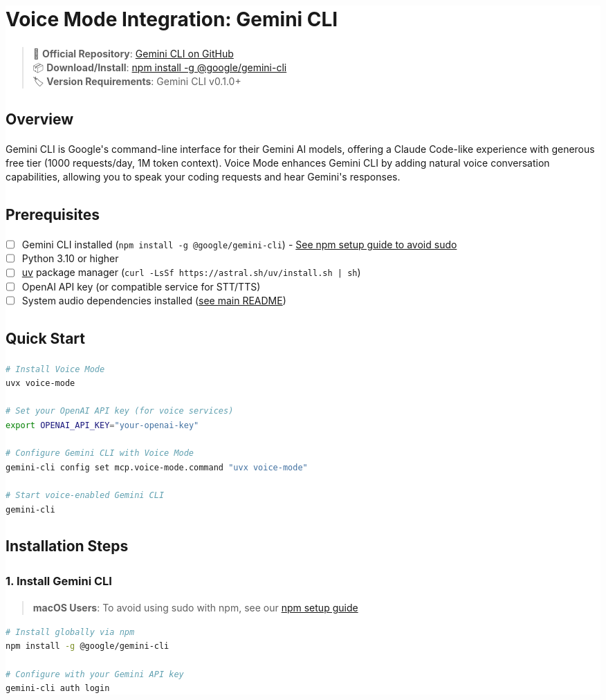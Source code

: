 # Voice Mode Integration: Gemini CLI

> 🔗 **Official Repository**: [Gemini CLI on GitHub](https://github.com/google/generative-ai-js/tree/main/packages/gemini-cli)  
> 📦 **Download/Install**: [npm install -g @google/gemini-cli](https://www.npmjs.com/package/@google/gemini-cli)  
> 🏷️ **Version Requirements**: Gemini CLI v0.1.0+

## Overview

Gemini CLI is Google's command-line interface for their Gemini AI models, offering a Claude Code-like experience with generous free tier (1000 requests/day, 1M token context). Voice Mode enhances Gemini CLI by adding natural voice conversation capabilities, allowing you to speak your coding requests and hear Gemini's responses.

## Prerequisites

- [ ] Gemini CLI installed (`npm install -g @google/gemini-cli`) - [See npm setup guide to avoid sudo](../../npm-global-no-sudo.md)
- [ ] Python 3.10 or higher
- [ ] [uv](https://github.com/astral-sh/uv) package manager (`curl -LsSf https://astral.sh/uv/install.sh | sh`)
- [ ] OpenAI API key (or compatible service for STT/TTS)
- [ ] System audio dependencies installed ([see main README](../../README.md#system-dependencies))

## Quick Start

```bash
# Install Voice Mode
uvx voice-mode

# Set your OpenAI API key (for voice services)
export OPENAI_API_KEY="your-openai-key"

# Configure Gemini CLI with Voice Mode
gemini-cli config set mcp.voice-mode.command "uvx voice-mode"

# Start voice-enabled Gemini CLI
gemini-cli
```

## Installation Steps

### 1. Install Gemini CLI

> **macOS Users**: To avoid using sudo with npm, see our [npm setup guide](../../npm-global-no-sudo.md)

```bash
# Install globally via npm
npm install -g @google/gemini-cli

# Configure with your Gemini API key
gemini-cli auth login
```
